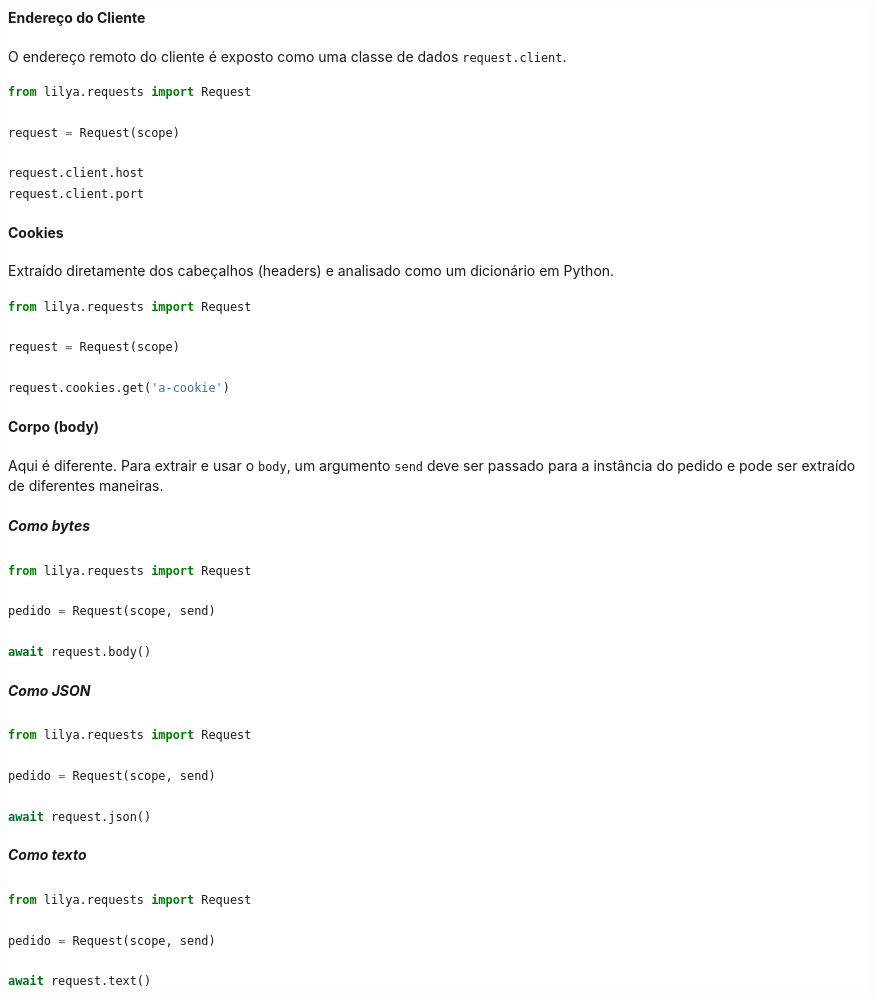 #### Endereço do Cliente

O endereço remoto do cliente é exposto como uma classe de dados `request.client`.

```python
from lilya.requests import Request

request = Request(scope)

request.client.host
request.client.port
```

#### Cookies

Extraído diretamente dos cabeçalhos (headers) e analisado como um dicionário em Python.

```python
from lilya.requests import Request

request = Request(scope)

request.cookies.get('a-cookie')
```

#### Corpo (body)

Aqui é diferente. Para extrair e usar o `body`, um argumento `send` deve ser passado para a
instância do pedido e pode ser extraído de diferentes maneiras.

##### Como bytes

```python
from lilya.requests import Request

pedido = Request(scope, send)

await request.body()
```

##### Como JSON

```python
from lilya.requests import Request

pedido = Request(scope, send)

await request.json()
```

##### Como texto

```python
from lilya.requests import Request

pedido = Request(scope, send)

await request.text()
```
